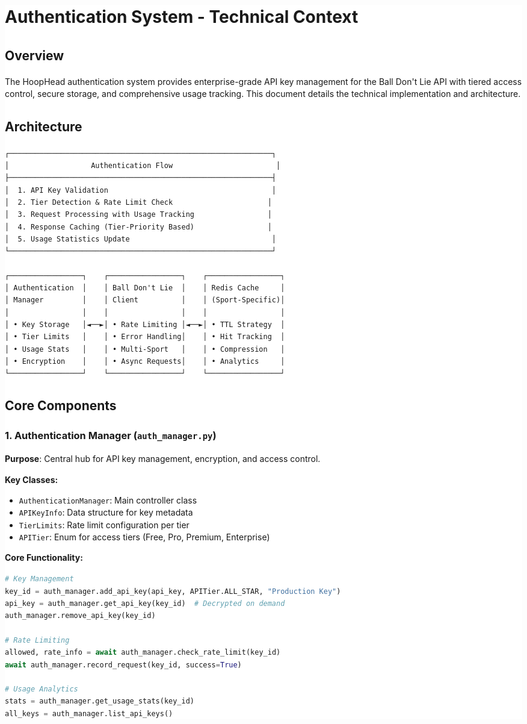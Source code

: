 # Authentication System - Technical Context

## Overview

The HoopHead authentication system provides enterprise-grade API key management for the Ball Don't Lie API with tiered access control, secure storage, and comprehensive usage tracking. This document details the technical implementation and architecture.

## Architecture

```
┌─────────────────────────────────────────────────────────────┐
│                   Authentication Flow                        │
├─────────────────────────────────────────────────────────────┤
│  1. API Key Validation                                      │
│  2. Tier Detection & Rate Limit Check                      │
│  3. Request Processing with Usage Tracking                 │
│  4. Response Caching (Tier-Priority Based)                 │
│  5. Usage Statistics Update                                 │
└─────────────────────────────────────────────────────────────┘

┌─────────────────┐    ┌─────────────────┐    ┌─────────────────┐
│ Authentication  │    │ Ball Don't Lie  │    │ Redis Cache     │
│ Manager         │    │ Client          │    │ (Sport-Specific)│
│                 │    │                 │    │                 │
│ • Key Storage   │◄──►│ • Rate Limiting │◄──►│ • TTL Strategy  │
│ • Tier Limits   │    │ • Error Handling│    │ • Hit Tracking  │
│ • Usage Stats   │    │ • Multi-Sport   │    │ • Compression   │
│ • Encryption    │    │ • Async Requests│    │ • Analytics     │
└─────────────────┘    └─────────────────┘    └─────────────────┘
```

## Core Components

### 1. Authentication Manager (`auth_manager.py`)

**Purpose**: Central hub for API key management, encryption, and access control.

**Key Classes:**
- `AuthenticationManager`: Main controller class
- `APIKeyInfo`: Data structure for key metadata
- `TierLimits`: Rate limit configuration per tier
- `APITier`: Enum for access tiers (Free, Pro, Premium, Enterprise)

**Core Functionality:**
```python
# Key Management
key_id = auth_manager.add_api_key(api_key, APITier.ALL_STAR, "Production Key")
api_key = auth_manager.get_api_key(key_id)  # Decrypted on demand
auth_manager.remove_api_key(key_id)

# Rate Limiting
allowed, rate_info = await auth_manager.check_rate_limit(key_id)
await auth_manager.record_request(key_id, success=True)

# Usage Analytics
stats = auth_manager.get_usage_stats(key_id)
all_keys = auth_manager.list_api_keys()
```

